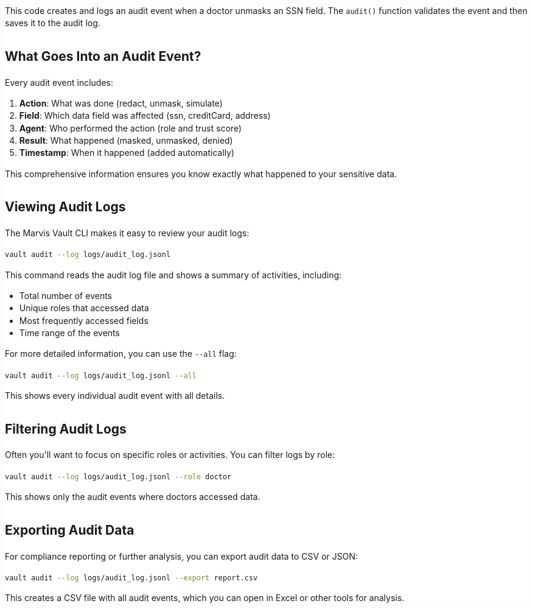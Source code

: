 This code creates and logs an audit event when a doctor unmasks an SSN field. The `audit()` function validates the event and then saves it to the audit log.

## What Goes Into an Audit Event?

Every audit event includes:

1. **Action**: What was done (redact, unmask, simulate)
2. **Field**: Which data field was affected (ssn, creditCard, address)
3. **Agent**: Who performed the action (role and trust score)
4. **Result**: What happened (masked, unmasked, denied)
5. **Timestamp**: When it happened (added automatically)

This comprehensive information ensures you know exactly what happened to your sensitive data.

## Viewing Audit Logs

The Marvis Vault CLI makes it easy to review your audit logs:

```bash
vault audit --log logs/audit_log.jsonl
```

This command reads the audit log file and shows a summary of activities, including:

- Total number of events
- Unique roles that accessed data
- Most frequently accessed fields
- Time range of the events

For more detailed information, you can use the `--all` flag:

```bash
vault audit --log logs/audit_log.jsonl --all
```

This shows every individual audit event with all details.

## Filtering Audit Logs

Often you'll want to focus on specific roles or activities. You can filter logs by role:

```bash
vault audit --log logs/audit_log.jsonl --role doctor
```

This shows only the audit events where doctors accessed data.

## Exporting Audit Data

For compliance reporting or further analysis, you can export audit data to CSV or JSON:

```bash
vault audit --log logs/audit_log.jsonl --export report.csv
```

This creates a CSV file with all audit events, which you can open in Excel or other tools for analysis.

